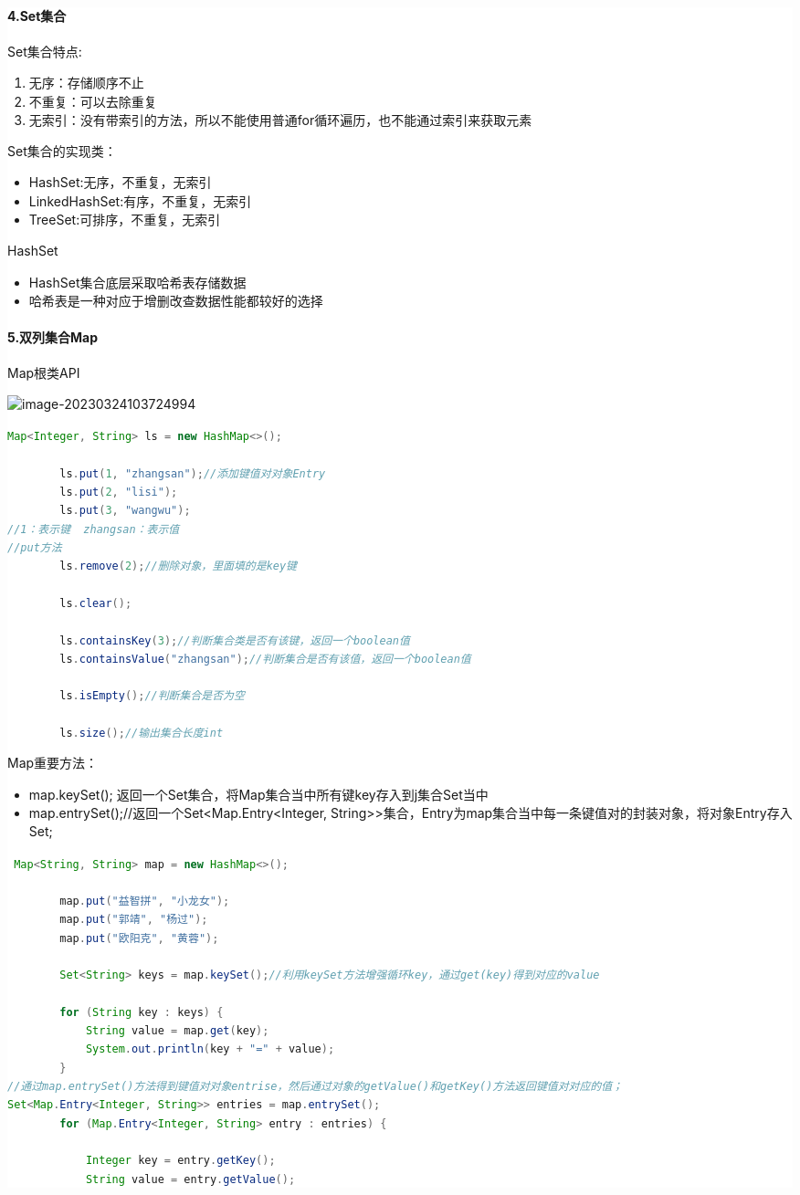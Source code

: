 #### 4.Set集合

Set集合特点:

1. 无序：存储顺序不止
2. 不重复：可以去除重复
3. 无索引：没有带索引的方法，所以不能使用普通for循环遍历，也不能通过索引来获取元素

Set集合的实现类：

- HashSet:无序，不重复，无索引
- LinkedHashSet:有序，不重复，无索引
- TreeSet:可排序，不重复，无索引

HashSet

- HashSet集合底层采取哈希表存储数据
- 哈希表是一种对应于增删改查数据性能都较好的选择

#### 5.双列集合Map

Map根类API

![image-20230324103724994](C:\Users\17377\AppData\Roaming\Typora\typora-user-images\image-20230324103724994.png)

```java
Map<Integer, String> ls = new HashMap<>();

        ls.put(1, "zhangsan");//添加键值对对象Entry
        ls.put(2, "lisi");
        ls.put(3, "wangwu");
//1：表示键  zhangsan：表示值
//put方法
        ls.remove(2);//删除对象，里面填的是key键

        ls.clear();

        ls.containsKey(3);//判断集合类是否有该键，返回一个boolean值
        ls.containsValue("zhangsan");//判断集合是否有该值，返回一个boolean值

        ls.isEmpty();//判断集合是否为空

        ls.size();//输出集合长度int
```

Map重要方法：

- map.keySet(); 返回一个Set集合，将Map集合当中所有键key存入到j集合Set当中
- map.entrySet();//返回一个Set<Map.Entry<Integer, String>>集合，Entry为map集合当中每一条键值对的封装对象，将对象Entry存入Set;

```java
 Map<String, String> map = new HashMap<>();

        map.put("益智拼", "小龙女");
        map.put("郭靖", "杨过");
        map.put("欧阳克", "黄蓉");

        Set<String> keys = map.keySet();//利用keySet方法增强循环key，通过get(key)得到对应的value

        for (String key : keys) {
            String value = map.get(key);
            System.out.println(key + "=" + value);
        }
//通过map.entrySet()方法得到键值对对象entrise，然后通过对象的getValue()和getKey()方法返回键值对对应的值；
Set<Map.Entry<Integer, String>> entries = map.entrySet();
        for (Map.Entry<Integer, String> entry : entries) {

            Integer key = entry.getKey();
            String value = entry.getValue();
```